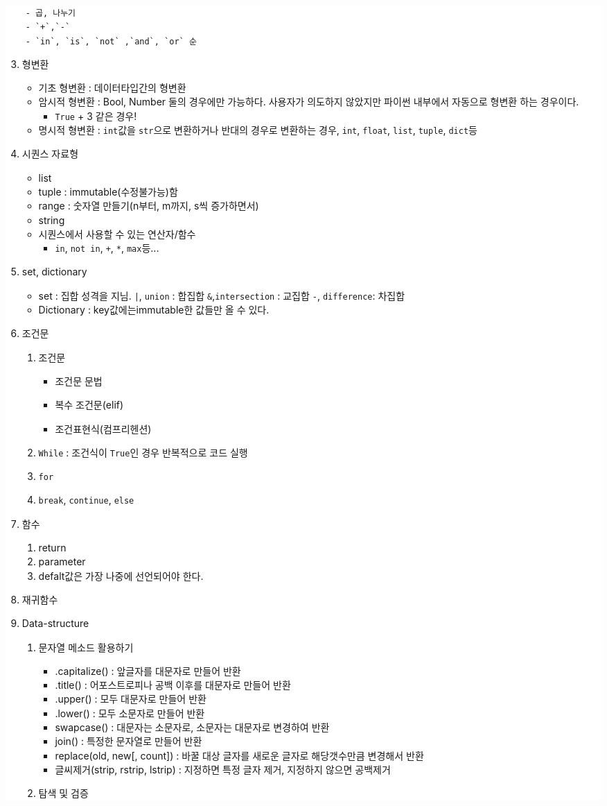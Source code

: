         - 곱, 나누기
        - `+`,`-`
        - `in`, `is`, `not` ,`and`, `or` 순
   3. 형변환
      - 기초 형변환 : 데이터타입간의 형변환
      - 암시적 형변환 : Bool, Number 둘의 경우에만 가능하다. 사용자가 의도하지 않았지만 파이썬 내부에서 자동으로 형변환 하는 경우이다.
        - `True` + 3 같은 경우!
      - 명시적 형변환 : `int`값을 `str`으로 변환하거나 반대의 경우로 변환하는 경우, `int`, `float`, `list`, `tuple`, `dict`등
   4. 시퀀스 자료형
      - list
      - tuple : immutable(수정불가능)함
      - range : 숫자열 만들기(n부터, m까지, s씩 증가하면서)
      - string
      - 시퀀스에서 사용할 수 있는 연산자/함수
        - `in`, `not in`, `+`, `*`, `max`등...
   5. set, dictionary
      - set : 집합 성격을 지님.
        `|`, `union` : 합집합
        `&`,`intersection` : 교집합
        `-`, `difference`: 차집합
      - Dictionary : key값에는immutable한 값들만 올 수 있다.

2. 조건문

   1. 조건문

      - 조건문 문법

      - 복수 조건문(elif)

      - 조건표현식(컴프리헨션)

   2. `While` : 조건식이 `True`인 경우 반복적으로 코드 실행

   3. `for`

   4. `break`, `continue`, `else`

3. 함수

   1. return
   2. parameter
   3. defalt값은 가장 나중에 선언되어야 한다.

4. 재귀함수

5. Data-structure

   1. 문자열 메소드 활용하기

      - .capitalize() : 앞글자를 대문자로 만들어 반환
      - .title() : 어포스트로피나 공백 이후를 대문자로 만들어 반환
      - .upper() : 모두 대문자로 만들어 반환
      - .lower() : 모두 소문자로 만들어 반환
      - swapcase() : 대문자는 소문자로, 소문자는 대문자로 변경하여 반환
      - join() : 특정한 문자열로 만들어 반환
      - replace(old, new[, count]) : 바꿀 대상 글자를 새로운 글자로 해당갯수만큼 변경해서 반환
      - 글씨제거(strip, rstrip, lstrip) : 지정하면 특정 글자 제거, 지정하지 않으면 공백제거
   2. 탐색 및 검증
